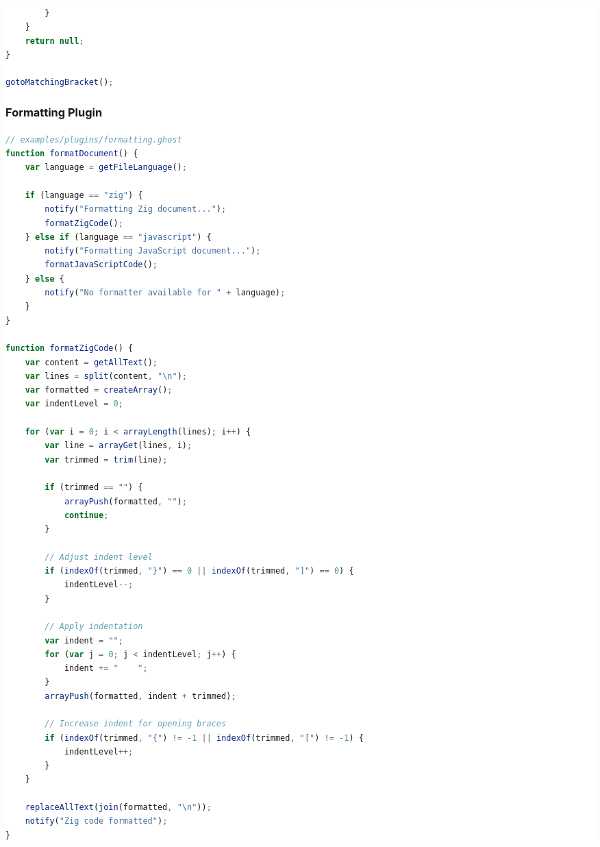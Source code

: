 ```javascript
        }
    }
    return null;
}

gotoMatchingBracket();
```

### Formatting Plugin

```javascript
// examples/plugins/formatting.ghost
function formatDocument() {
    var language = getFileLanguage();

    if (language == "zig") {
        notify("Formatting Zig document...");
        formatZigCode();
    } else if (language == "javascript") {
        notify("Formatting JavaScript document...");
        formatJavaScriptCode();
    } else {
        notify("No formatter available for " + language);
    }
}

function formatZigCode() {
    var content = getAllText();
    var lines = split(content, "\n");
    var formatted = createArray();
    var indentLevel = 0;

    for (var i = 0; i < arrayLength(lines); i++) {
        var line = arrayGet(lines, i);
        var trimmed = trim(line);

        if (trimmed == "") {
            arrayPush(formatted, "");
            continue;
        }

        // Adjust indent level
        if (indexOf(trimmed, "}") == 0 || indexOf(trimmed, "]") == 0) {
            indentLevel--;
        }

        // Apply indentation
        var indent = "";
        for (var j = 0; j < indentLevel; j++) {
            indent += "    ";
        }
        arrayPush(formatted, indent + trimmed);

        // Increase indent for opening braces
        if (indexOf(trimmed, "{") != -1 || indexOf(trimmed, "[") != -1) {
            indentLevel++;
        }
    }

    replaceAllText(join(formatted, "\n"));
    notify("Zig code formatted");
}

```